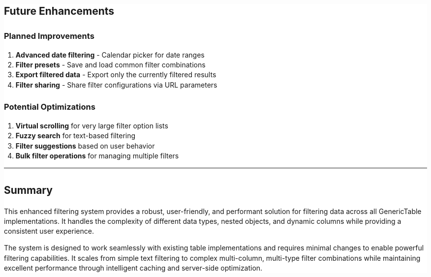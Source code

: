## Future Enhancements

### Planned Improvements
1. **Advanced date filtering** - Calendar picker for date ranges
2. **Filter presets** - Save and load common filter combinations
3. **Export filtered data** - Export only the currently filtered results
4. **Filter sharing** - Share filter configurations via URL parameters

### Potential Optimizations
1. **Virtual scrolling** for very large filter option lists
2. **Fuzzy search** for text-based filtering
3. **Filter suggestions** based on user behavior
4. **Bulk filter operations** for managing multiple filters

---

## Summary

This enhanced filtering system provides a robust, user-friendly, and performant solution for filtering data across all GenericTable implementations. It handles the complexity of different data types, nested objects, and dynamic columns while providing a consistent user experience.

The system is designed to work seamlessly with existing table implementations and requires minimal changes to enable powerful filtering capabilities. It scales from simple text filtering to complex multi-column, multi-type filter combinations while maintaining excellent performance through intelligent caching and server-side optimization.